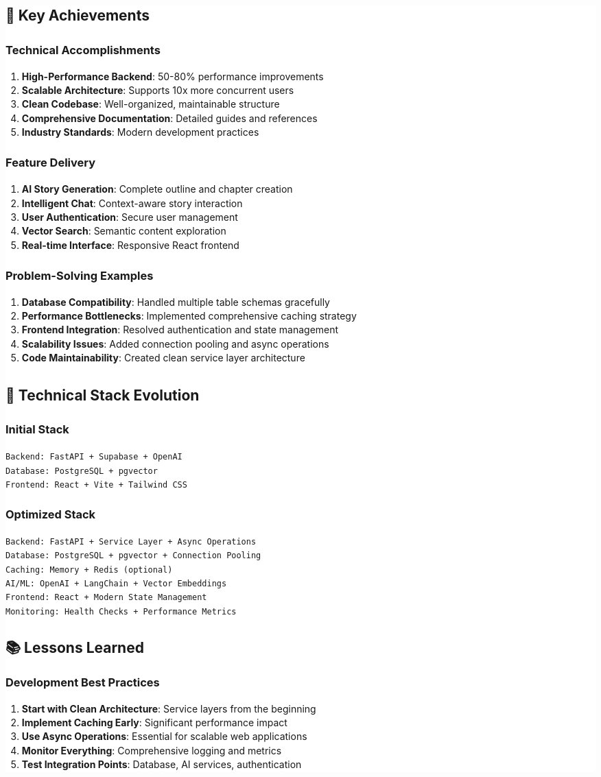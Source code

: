 ## 🎯 Key Achievements

### Technical Accomplishments
1. **High-Performance Backend**: 50-80% performance improvements
2. **Scalable Architecture**: Supports 10x more concurrent users
3. **Clean Codebase**: Well-organized, maintainable structure
4. **Comprehensive Documentation**: Detailed guides and references
5. **Industry Standards**: Modern development practices

### Feature Delivery
1. **AI Story Generation**: Complete outline and chapter creation
2. **Intelligent Chat**: Context-aware story interaction
3. **User Authentication**: Secure user management
4. **Vector Search**: Semantic content exploration
5. **Real-time Interface**: Responsive React frontend

### Problem-Solving Examples
1. **Database Compatibility**: Handled multiple table schemas gracefully
2. **Performance Bottlenecks**: Implemented comprehensive caching strategy
3. **Frontend Integration**: Resolved authentication and state management
4. **Scalability Issues**: Added connection pooling and async operations
5. **Code Maintainability**: Created clean service layer architecture

## 🔧 Technical Stack Evolution

### Initial Stack
```
Backend: FastAPI + Supabase + OpenAI
Database: PostgreSQL + pgvector
Frontend: React + Vite + Tailwind CSS
```

### Optimized Stack
```
Backend: FastAPI + Service Layer + Async Operations
Database: PostgreSQL + pgvector + Connection Pooling
Caching: Memory + Redis (optional)
AI/ML: OpenAI + LangChain + Vector Embeddings
Frontend: React + Modern State Management
Monitoring: Health Checks + Performance Metrics
```

## 📚 Lessons Learned

### Development Best Practices
1. **Start with Clean Architecture**: Service layers from the beginning
2. **Implement Caching Early**: Significant performance impact
3. **Use Async Operations**: Essential for scalable web applications
4. **Monitor Everything**: Comprehensive logging and metrics
5. **Test Integration Points**: Database, AI services, authentication
